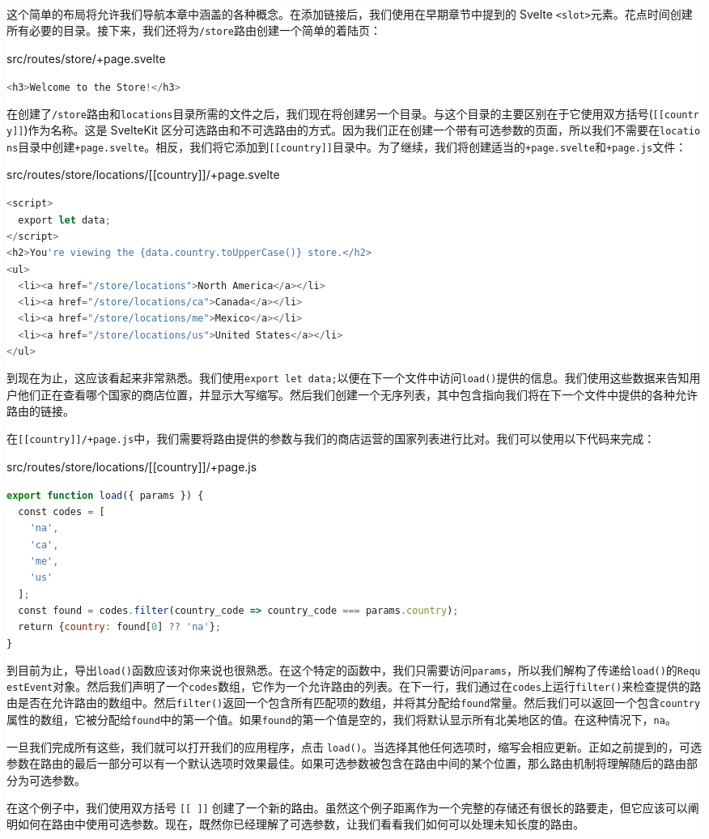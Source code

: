 这个简单的布局将允许我们导航本章中涵盖的各种概念。在添加链接后，我们使用在早期章节中提到的 Svelte `<slot>`元素。花点时间创建所有必要的目录。接下来，我们还将为`/store`路由创建一个简单的着陆页：

src/routes/store/+page.svelte

```js
<h3>Welcome to the Store!</h3>
```

在创建了`/store`路由和`locations`目录所需的文件之后，我们现在将创建另一个目录。与这个目录的主要区别在于它使用双方括号(`[[country]]`)作为名称。这是 SvelteKit 区分可选路由和不可选路由的方式。因为我们正在创建一个带有可选参数的页面，所以我们不需要在`locations`目录中创建`+page.svelte`。相反，我们将它添加到`[[country]]`目录中。为了继续，我们将创建适当的`+page.svelte`和`+page.js`文件：

src/routes/store/locations/[[country]]/+page.svelte

```js
<script>
  export let data;
</script>
<h2>You're viewing the {data.country.toUpperCase()} store.</h2>
<ul>
  <li><a href="/store/locations">North America</a></li>
  <li><a href="/store/locations/ca">Canada</a></li>
  <li><a href="/store/locations/me">Mexico</a></li>
  <li><a href="/store/locations/us">United States</a></li>
</ul>
```

到现在为止，这应该看起来非常熟悉。我们使用`export let data;`以便在下一个文件中访问`load()`提供的信息。我们使用这些数据来告知用户他们正在查看哪个国家的商店位置，并显示大写缩写。然后我们创建一个无序列表，其中包含指向我们将在下一个文件中提供的各种允许路由的链接。

在`[[country]]/+page.js`中，我们需要将路由提供的参数与我们的商店运营的国家列表进行比对。我们可以使用以下代码来完成：

src/routes/store/locations/[[country]]/+page.js

```js
export function load({ params }) {
  const codes = [
    'na',
    'ca',
    'me',
    'us'
  ];
  const found = codes.filter(country_code => country_code === params.country);
  return {country: found[0] ?? 'na'};
}
```

到目前为止，导出`load()`函数应该对你来说也很熟悉。在这个特定的函数中，我们只需要访问`params`，所以我们解构了传递给`load()`的`RequestEvent`对象。然后我们声明了一个`codes`数组，它作为一个允许路由的列表。在下一行，我们通过在`codes`上运行`filter()`来检查提供的路由是否在允许路由的数组中。然后`filter()`返回一个包含所有匹配项的数组，并将其分配给`found`常量。然后我们可以返回一个包含`country`属性的数组，它被分配给`found`中的第一个值。如果`found`的第一个值是空的，我们将默认显示所有北美地区的值。在这种情况下，`na`。

一旦我们完成所有这些，我们就可以打开我们的应用程序，点击 `load()`。当选择其他任何选项时，缩写会相应更新。正如之前提到的，可选参数在路由的最后一部分可以有一个默认选项时效果最佳。如果可选参数被包含在路由中间的某个位置，那么路由机制将理解随后的路由部分为可选参数。

在这个例子中，我们使用双方括号 `[[ ]]` 创建了一个新的路由。虽然这个例子距离作为一个完整的存储还有很长的路要走，但它应该可以阐明如何在路由中使用可选参数。现在，既然你已经理解了可选参数，让我们看看我们如何可以处理未知长度的路由。
